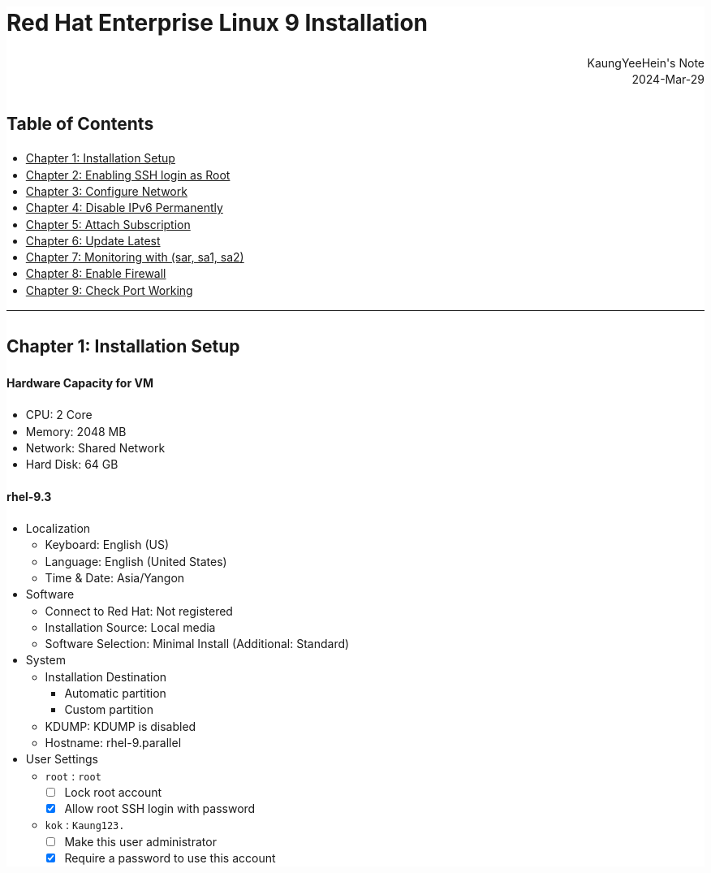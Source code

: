 # Red Hat Enterprise Linux 9 Installation

<div style="text-align: right;">KaungYeeHein's Note<br/>2024-Mar-29</div>

## Table of Contents
- [Chapter 1: Installation Setup](#chapter-1-installation-setup)
- [Chapter 2: Enabling SSH login as Root](#chapter-2-enabling-ssh-login-as-root)
- [Chapter 3: Configure Network](#chapter-3-configure-network)
- [Chapter 4: Disable IPv6 Permanently](#chapter-4-disable-ipv6-permanently)
- [Chapter 5: Attach Subscription](#chapter-5-attach-subscription)
- [Chapter 6: Update Latest](#chapter-6-update-latest)
- [Chapter 7: Monitoring with (sar, sa1, sa2)](#chapter-7-monitoring-with-sar-sa1-sa2)
- [Chapter 8: Enable Firewall](#chapter-8-enable-firewall)
- [Chapter 9: Check Port Working](#chapter-9-check-port-working)

---

## Chapter 1: Installation Setup

#### Hardware Capacity for VM

- CPU: 2 Core
- Memory: 2048 MB
- Network: Shared Network
- Hard Disk: 64 GB

#### rhel-9.3

- Localization
	- Keyboard: English (US)
	- Language: English (United States)
	- Time & Date: Asia/Yangon
- Software
	- Connect to Red Hat: Not registered
	- Installation Source: Local media
	- Software Selection: Minimal Install (Additional: Standard)
- System
	- Installation Destination
		- Automatic partition
		- Custom partition
	- KDUMP: KDUMP is disabled
	- Hostname: rhel-9.parallel
- User Settings
	- `root` : `root`
		- [ ] Lock root account
		- [x] Allow root SSH login with password
	- `kok` : `Kaung123.`
		- [ ] Make this user administrator
		- [x] Require a password to use this account
